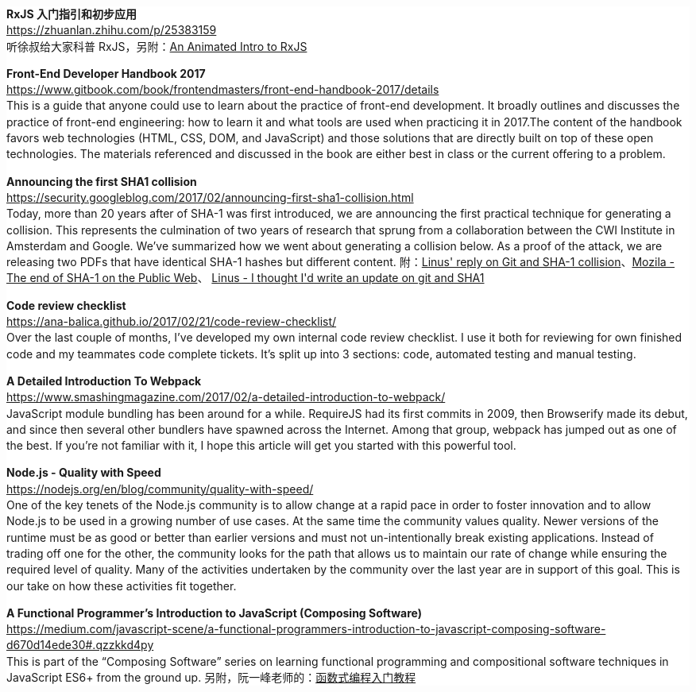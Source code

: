 **RxJS 入门指引和初步应用**  
https://zhuanlan.zhihu.com/p/25383159  
听徐叔给大家科普 RxJS，另附：[An Animated Intro to RxJS](https://css-tricks.com/animated-intro-rxjs/)

**Front-End Developer Handbook 2017**  
https://www.gitbook.com/book/frontendmasters/front-end-handbook-2017/details  
This is a guide that anyone could use to learn about the practice of front-end development. It broadly outlines and discusses the practice of front-end engineering: how to learn it and what tools are used when practicing it in 2017.The content of the handbook favors web technologies (HTML, CSS, DOM, and JavaScript) and those solutions that are directly built on top of these open technologies. The materials referenced and discussed in the book are either best in class or the current offering to a problem.

**Announcing the first SHA1 collision**  
https://security.googleblog.com/2017/02/announcing-first-sha1-collision.html  
Today, more than 20 years after of SHA-1 was first introduced, we are announcing the first practical technique for generating a collision. This represents the culmination of two years of research that sprung from a collaboration between the CWI Institute in Amsterdam and Google. We’ve summarized how we went about generating a collision below. As a proof of the attack, we are releasing two PDFs that have identical SHA-1 hashes but different content. 附：[Linus' reply on Git and SHA-1 collision](http://marc.info/?l=git&m=148787047422954)、[Mozila - The end of SHA-1 on the Public Web](https://blog.mozilla.org/security/2017/02/23/the-end-of-sha-1-on-the-public-web/)、
[Linus - I thought I'd write an update on git and SHA1](https://plus.google.com/+LinusTorvalds/posts/7tp2gYWQugL)

**Code review checklist**  
https://ana-balica.github.io/2017/02/21/code-review-checklist/  
Over the last couple of months, I’ve developed my own internal code review checklist. I use it both for reviewing for own finished code and my teammates code complete tickets. It’s split up into 3 sections: code, automated testing and manual testing.

**A Detailed Introduction To Webpack**  
https://www.smashingmagazine.com/2017/02/a-detailed-introduction-to-webpack/  
JavaScript module bundling has been around for a while. RequireJS had its first commits in 2009, then Browserify made its debut, and since then several other bundlers have spawned across the Internet. Among that group, webpack has jumped out as one of the best. If you’re not familiar with it, I hope this article will get you started with this powerful tool.

**Node.js - Quality with Speed**  
https://nodejs.org/en/blog/community/quality-with-speed/  
One of the key tenets of the Node.js community is to allow change at a rapid pace in order to foster innovation and to allow Node.js to be used in a growing number of use cases. At the same time the community values quality. Newer versions of the runtime must be as good or better than earlier versions and must not un-intentionally break existing applications. Instead of trading off one for the other, the community looks for the path that allows us to maintain our rate of change while ensuring the required level of quality. Many of the activities undertaken by the community over the last year are in support of this goal. This is our take on how these activities fit together.

**A Functional Programmer’s Introduction to JavaScript (Composing Software)**  
https://medium.com/javascript-scene/a-functional-programmers-introduction-to-javascript-composing-software-d670d14ede30#.qzzkkd4py  
This is part of the “Composing Software” series on learning functional programming and compositional software techniques in JavaScript ES6+ from the ground up. 另附，阮一峰老师的：[函数式编程入门教程](http://www.ruanyifeng.com/blog/2017/02/fp-tutorial.html)
